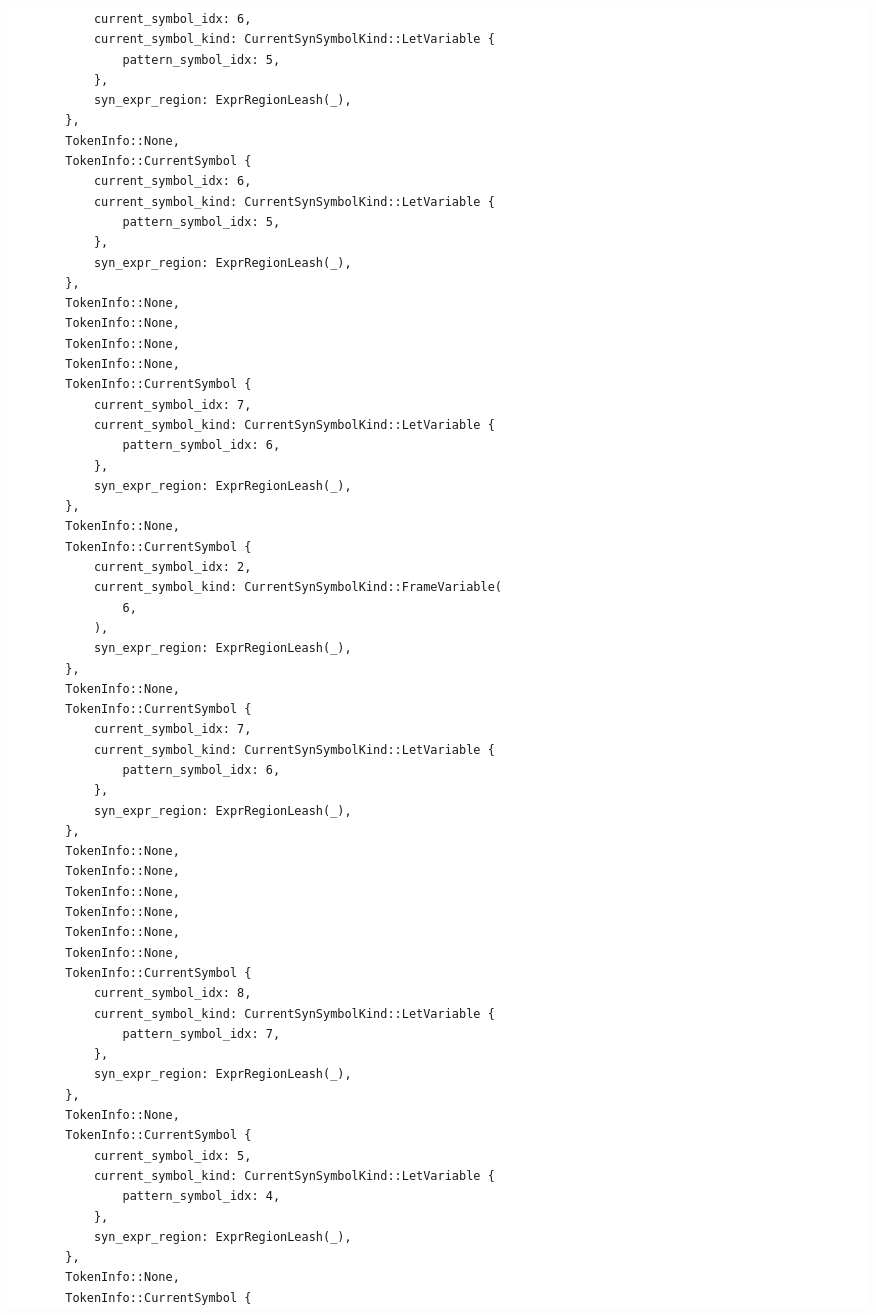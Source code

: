                 current_symbol_idx: 6,
                current_symbol_kind: CurrentSynSymbolKind::LetVariable {
                    pattern_symbol_idx: 5,
                },
                syn_expr_region: ExprRegionLeash(_),
            },
            TokenInfo::None,
            TokenInfo::CurrentSymbol {
                current_symbol_idx: 6,
                current_symbol_kind: CurrentSynSymbolKind::LetVariable {
                    pattern_symbol_idx: 5,
                },
                syn_expr_region: ExprRegionLeash(_),
            },
            TokenInfo::None,
            TokenInfo::None,
            TokenInfo::None,
            TokenInfo::None,
            TokenInfo::CurrentSymbol {
                current_symbol_idx: 7,
                current_symbol_kind: CurrentSynSymbolKind::LetVariable {
                    pattern_symbol_idx: 6,
                },
                syn_expr_region: ExprRegionLeash(_),
            },
            TokenInfo::None,
            TokenInfo::CurrentSymbol {
                current_symbol_idx: 2,
                current_symbol_kind: CurrentSynSymbolKind::FrameVariable(
                    6,
                ),
                syn_expr_region: ExprRegionLeash(_),
            },
            TokenInfo::None,
            TokenInfo::CurrentSymbol {
                current_symbol_idx: 7,
                current_symbol_kind: CurrentSynSymbolKind::LetVariable {
                    pattern_symbol_idx: 6,
                },
                syn_expr_region: ExprRegionLeash(_),
            },
            TokenInfo::None,
            TokenInfo::None,
            TokenInfo::None,
            TokenInfo::None,
            TokenInfo::None,
            TokenInfo::None,
            TokenInfo::CurrentSymbol {
                current_symbol_idx: 8,
                current_symbol_kind: CurrentSynSymbolKind::LetVariable {
                    pattern_symbol_idx: 7,
                },
                syn_expr_region: ExprRegionLeash(_),
            },
            TokenInfo::None,
            TokenInfo::CurrentSymbol {
                current_symbol_idx: 5,
                current_symbol_kind: CurrentSynSymbolKind::LetVariable {
                    pattern_symbol_idx: 4,
                },
                syn_expr_region: ExprRegionLeash(_),
            },
            TokenInfo::None,
            TokenInfo::CurrentSymbol {
